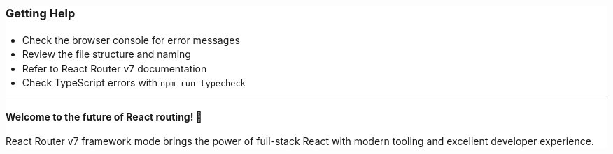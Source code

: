 ### Getting Help

- Check the browser console for error messages
- Review the file structure and naming
- Refer to React Router v7 documentation
- Check TypeScript errors with `npm run typecheck`

---

**Welcome to the future of React routing! 🎉**

React Router v7 framework mode brings the power of full-stack React with modern tooling and excellent developer experience.
